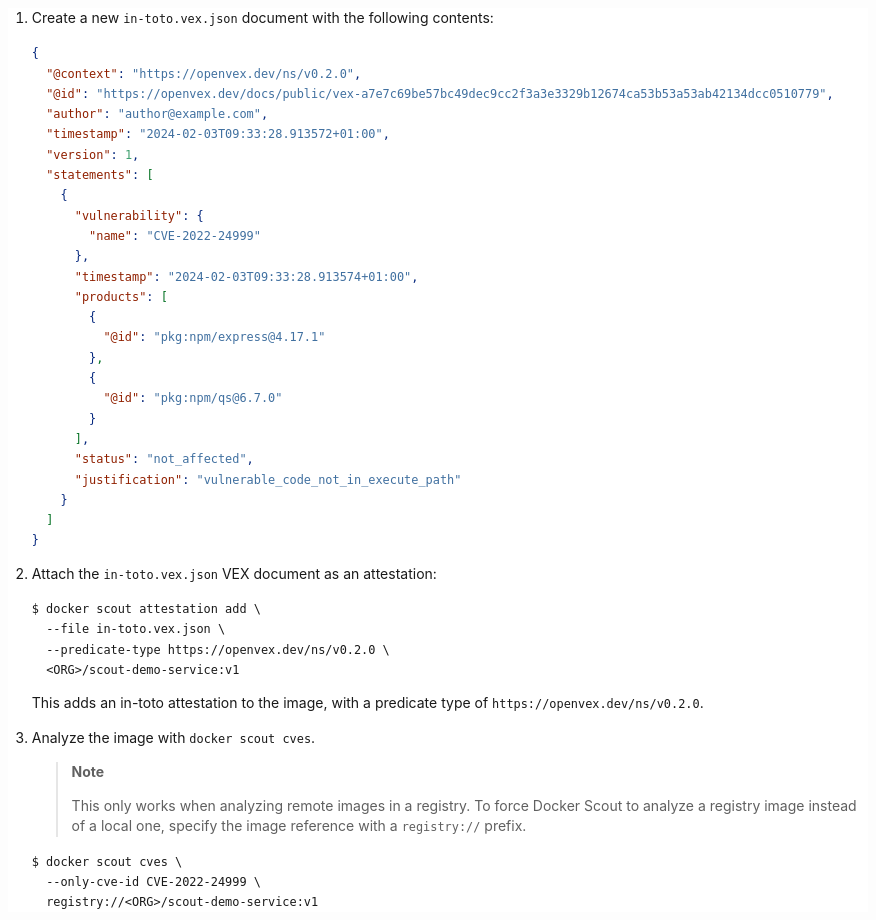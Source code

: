 1. Create a new `in-toto.vex.json` document with the following contents:

   ```json
   {
     "@context": "https://openvex.dev/ns/v0.2.0",
     "@id": "https://openvex.dev/docs/public/vex-a7e7c69be57bc49dec9cc2f3a3e3329b12674ca53b53a53ab42134dcc0510779",
     "author": "author@example.com",
     "timestamp": "2024-02-03T09:33:28.913572+01:00",
     "version": 1,
     "statements": [
       {
         "vulnerability": {
           "name": "CVE-2022-24999"
         },
         "timestamp": "2024-02-03T09:33:28.913574+01:00",
         "products": [
           {
             "@id": "pkg:npm/express@4.17.1"
           },
           {
             "@id": "pkg:npm/qs@6.7.0"
           }
         ],
         "status": "not_affected",
         "justification": "vulnerable_code_not_in_execute_path"
       }
     ]
   }
   ```

2. Attach the `in-toto.vex.json` VEX document as an attestation:

   ```console
   $ docker scout attestation add \
     --file in-toto.vex.json \
     --predicate-type https://openvex.dev/ns/v0.2.0 \
     <ORG>/scout-demo-service:v1
   ```

   This adds an in-toto attestation to the image,
   with a predicate type of `https://openvex.dev/ns/v0.2.0`.

3. Analyze the image with `docker scout cves`.

   > **Note**
   >
   > This only works when analyzing remote images in a registry.
   > To force Docker Scout to analyze a registry image instead of a local one,
   > specify the image reference with a `registry://` prefix.

   ```console
   $ docker scout cves \
     --only-cve-id CVE-2022-24999 \
     registry://<ORG>/scout-demo-service:v1
   ```

